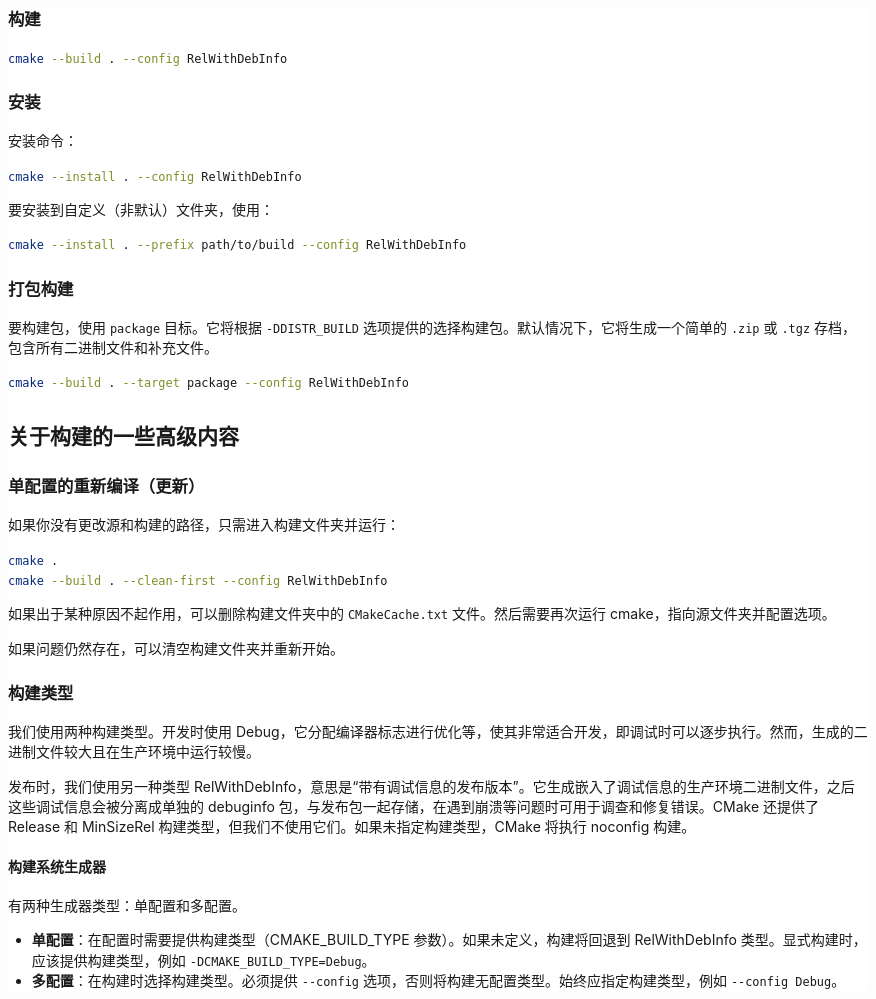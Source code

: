 ### 构建

```bash
cmake --build . --config RelWithDebInfo
```

### 安装

安装命令：

```bash
cmake --install . --config RelWithDebInfo
```

要安装到自定义（非默认）文件夹，使用：

```bash
cmake --install . --prefix path/to/build --config RelWithDebInfo
```

### 打包构建

要构建包，使用 `package` 目标。它将根据 `-DDISTR_BUILD` 选项提供的选择构建包。默认情况下，它将生成一个简单的 `.zip` 或 `.tgz` 存档，包含所有二进制文件和补充文件。

```bash
cmake --build . --target package --config RelWithDebInfo
```

## 关于构建的一些高级内容

### 单配置的重新编译（更新）

如果你没有更改源和构建的路径，只需进入构建文件夹并运行：

```bash
cmake .
cmake --build . --clean-first --config RelWithDebInfo
```

如果出于某种原因不起作用，可以删除构建文件夹中的 `CMakeCache.txt` 文件。然后需要再次运行 cmake，指向源文件夹并配置选项。

如果问题仍然存在，可以清空构建文件夹并重新开始。

### 构建类型

我们使用两种构建类型。开发时使用 Debug，它分配编译器标志进行优化等，使其非常适合开发，即调试时可以逐步执行。然而，生成的二进制文件较大且在生产环境中运行较慢。

发布时，我们使用另一种类型 RelWithDebInfo，意思是“带有调试信息的发布版本”。它生成嵌入了调试信息的生产环境二进制文件，之后这些调试信息会被分离成单独的 debuginfo 包，与发布包一起存储，在遇到崩溃等问题时可用于调查和修复错误。CMake 还提供了 Release 和 MinSizeRel 构建类型，但我们不使用它们。如果未指定构建类型，CMake 将执行 noconfig 构建。

#### 构建系统生成器

有两种生成器类型：单配置和多配置。

- **单配置**：在配置时需要提供构建类型（CMAKE_BUILD_TYPE 参数）。如果未定义，构建将回退到 RelWithDebInfo 类型。显式构建时，应该提供构建类型，例如 `-DCMAKE_BUILD_TYPE=Debug`。
- **多配置**：在构建时选择构建类型。必须提供 `--config` 选项，否则将构建无配置类型。始终应指定构建类型，例如 `--config Debug`。
